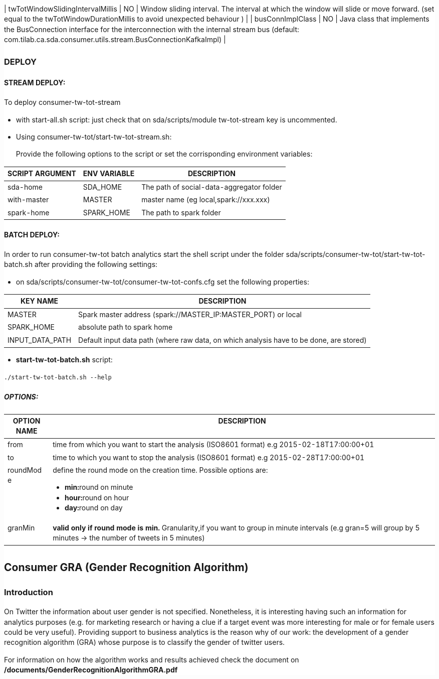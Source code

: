 | twTotWindowSlidingIntervalMillis | NO   | Window sliding interval. The interval at which the window will slide or move forward. (set equal to the twTotWindowDurationMillis to avoid unexpected behaviour ) |
| busConnImplClass | NO   | Java class that implements the BusConnection interface for the interconnection with the internal stream bus (default: com.tilab.ca.sda.consumer.utils.stream.BusConnectionKafkaImpl) |

### DEPLOY

#### STREAM DEPLOY:
To deploy consumer-tw-tot-stream 
* with start-all.sh script:
  just check that on sda/scripts/module tw-tot-stream key is uncommented.

* Using consumer-tw-tot/start-tw-tot-stream.sh:

    Provide the following options to the script or set the corrisponding environment variables:

| SCRIPT ARGUMENT | ENV VARIABLE | DESCRIPTION |
| -------- | -------- | -------- |
| sda-home | SDA_HOME| The path of social-data-aggregator folder |
| with-master | MASTER | master name (eg local,spark://xxx.xxx) |
| spark-home | SPARK_HOME| The path to spark folder |

#### BATCH DEPLOY:
In order to run consumer-tw-tot batch analytics start the shell script under the folder sda/scripts/consumer-tw-tot/start-tw-tot-batch.sh after providing the following settings:

* on sda/scripts/consumer-tw-tot/consumer-tw-tot-confs.cfg set the following properties:

|KEY NAME | DESCRIPTION |
| -------- | -------- | 
| MASTER | Spark master address (spark://MASTER_IP:MASTER_PORT) or local  |
| SPARK_HOME | absolute path to spark home |
| INPUT_DATA_PATH |  Default input data path (where raw data,  on which analysis have to be done, are stored) |

* **start-tw-tot-batch.sh** script:

```./start-tw-tot-batch.sh --help ```

##### OPTIONS:

|OPTION NAME | DESCRIPTION |
| -------- | -------- | 
| from | time from which you want to start the analysis (ISO8601 format) e.g 2015-02-18T17:00:00+01  |
| to | time to which you want to stop the analysis (ISO8601 format) e.g 2015-02-28T17:00:00+01 |
| roundMode | define the round mode on the creation time. Possible options are: <ul><li><b>min:</b>round on minute</li><li><b>hour:</b>round on hour</li><li><b>day:</b>round on day</li></ul> |
| granMin |  **valid only if round mode is min.** Granularity,if you want to group in minute intervals (e.g gran=5 will group by 5 minutes -> the number of tweets in 5 minutes) |


## Consumer GRA (Gender Recognition Algorithm)

### Introduction 
On Twitter the information about user gender is not specified. Nonetheless, it is interesting having such an information for analytics purposes (e.g. for marketing research or having a clue if a target event was more interesting for male or for female users could be very useful). Providing support to business analytics is the reason why of our work:  the development of a gender recognition algorithm (GRA) whose purpose is to classify the gender of twitter users.

For information on how the algorithm works and results achieved check the document on **/documents/GenderRecognitionAlgorithmGRA.pdf**

```